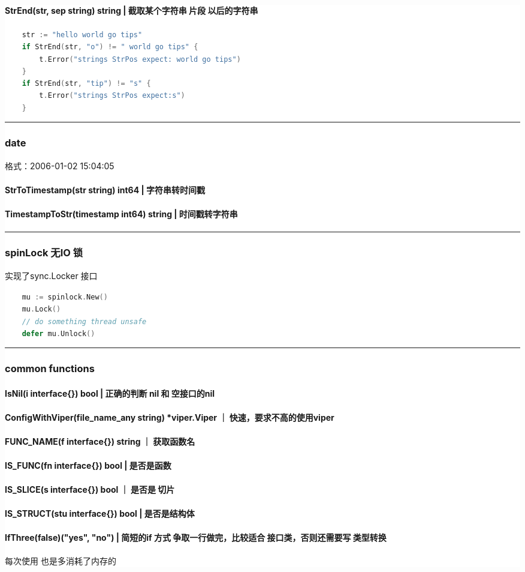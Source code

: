 #### StrEnd(str, sep string) string | 截取某个字符串 片段 以后的字符串

```go
    str := "hello world go tips"
    if StrEnd(str, "o") != " world go tips" {
        t.Error("strings StrPos expect: world go tips")
    }
    if StrEnd(str, "tip") != "s" {
        t.Error("strings StrPos expect:s")
    }
```

--------------

### date 

格式：2006-01-02 15:04:05

#### StrToTimestamp(str string) int64 | 字符串转时间戳

#### TimestampToStr(timestamp int64) string | 时间戳转字符串

--------------

### spinLock 无IO 锁

实现了sync.Locker 接口

```go
    mu := spinlock.New()
    mu.Lock()
    // do something thread unsafe
    defer mu.Unlock()
```

--------------

### common functions

#### IsNil(i interface{}) bool | 正确的判断 nil 和 空接口的nil

#### ConfigWithViper(file_name_any string) *viper.Viper ｜ 快速，要求不高的使用viper

#### FUNC_NAME(f interface{}) string  ｜ 获取函数名

#### IS_FUNC(fn interface{}) bool | 是否是函数

#### IS_SLICE(s interface{}) bool ｜ 是否是 切片

#### IS_STRUCT(stu interface{}) bool | 是否是结构体

#### IfThree(false)("yes", "no") | 简短的if 方式 争取一行做完，比较适合 接口类，否则还需要写 类型转换
每次使用 也是多消耗了内存的
